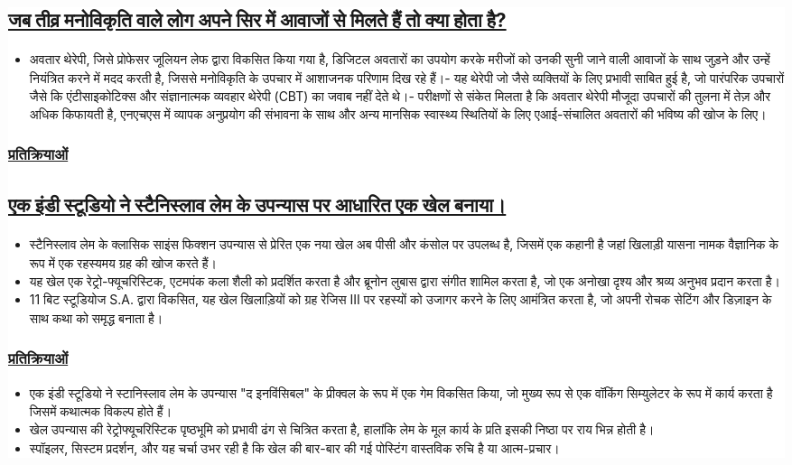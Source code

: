 ## [जब तीव्र मनोविकृति वाले लोग अपने सिर में आवाजों से मिलते हैं तो क्या होता है?](https://www.theguardian.com/news/2024/oct/29/acute-psychosis-inner-voices-avatar-therapy-psychiatry)

- अवतार थेरेपी, जिसे प्रोफेसर जूलियन लेफ द्वारा विकसित किया गया है, डिजिटल अवतारों का उपयोग करके मरीजों को उनकी सुनी जाने वाली आवाजों के साथ जुड़ने और उन्हें नियंत्रित करने में मदद करती है, जिससे मनोविकृति के उपचार में आशाजनक परिणाम दिख रहे हैं।- यह थेरेपी जो जैसे व्यक्तियों के लिए प्रभावी साबित हुई है, जो पारंपरिक उपचारों जैसे कि एंटीसाइकोटिक्स और संज्ञानात्मक व्यवहार थेरेपी (CBT) का जवाब नहीं देते थे।- परीक्षणों से संकेत मिलता है कि अवतार थेरेपी मौजूदा उपचारों की तुलना में तेज़ और अधिक किफायती है, एनएचएस में व्यापक अनुप्रयोग की संभावना के साथ और अन्य मानसिक स्वास्थ्य स्थितियों के लिए एआई-संचालित अवतारों की भविष्य की खोज के लिए।

### [प्रतिक्रियाओं](https://news.ycombinator.com/item?id=41980986)

## [एक इंडी स्टूडियो ने स्टैनिस्लाव लेम के उपन्यास पर आधारित एक खेल बनाया।](https://invinciblethegame.com/?hn)

- स्टैनिस्लाव लेम के क्लासिक साइंस फिक्शन उपन्यास से प्रेरित एक नया खेल अब पीसी और कंसोल पर उपलब्ध है, जिसमें एक कहानी है जहां खिलाड़ी यासना नामक वैज्ञानिक के रूप में एक रहस्यमय ग्रह की खोज करते हैं।
- यह खेल एक रेट्रो-फ्यूचरिस्टिक, एटमपंक कला शैली को प्रदर्शित करता है और ब्रूनोन लुबास द्वारा संगीत शामिल करता है, जो एक अनोखा दृश्य और श्रव्य अनुभव प्रदान करता है।
- 11 बिट स्टूडियोज S.A. द्वारा विकसित, यह खेल खिलाड़ियों को ग्रह रेजिस III पर रहस्यों को उजागर करने के लिए आमंत्रित करता है, जो अपनी रोचक सेटिंग और डिज़ाइन के साथ कथा को समृद्ध बनाता है।

### [प्रतिक्रियाओं](https://news.ycombinator.com/item?id=41978246)

- एक इंडी स्टूडियो ने स्टानिस्लाव लेम के उपन्यास "द इनविंसिबल" के प्रीक्वल के रूप में एक गेम विकसित किया, जो मुख्य रूप से एक वॉकिंग सिम्युलेटर के रूप में कार्य करता है जिसमें कथात्मक विकल्प होते हैं।
- खेल उपन्यास की रेट्रोफ्यूचरिस्टिक पृष्ठभूमि को प्रभावी ढंग से चित्रित करता है, हालांकि लेम के मूल कार्य के प्रति इसकी निष्ठा पर राय भिन्न होती है।
- स्पॉइलर, सिस्टम प्रदर्शन, और यह चर्चा उभर रही है कि खेल की बार-बार की गई पोस्टिंग वास्तविक रुचि है या आत्म-प्रचार।

<head>
  <meta property="og:title" content="हम फ्लटर को फोर्क कर रहे हैं" />
  <meta property="og:type" content="website" />
  <meta property="og:image" content="https://og.cho.sh/api/og/?title=%E0%A4%B9%E0%A4%AE%20%E0%A4%AB%E0%A5%8D%E0%A4%B2%E0%A4%9F%E0%A4%B0%20%E0%A4%95%E0%A5%8B%20%E0%A4%AB%E0%A5%8B%E0%A4%B0%E0%A5%8D%E0%A4%95%20%E0%A4%95%E0%A4%B0%20%E0%A4%B0%E0%A4%B9%E0%A5%87%20%E0%A4%B9%E0%A5%88%E0%A4%82&subheading=%E0%A4%AE%E0%A4%82%E0%A4%97%E0%A4%B2%E0%A4%B5%E0%A4%BE%E0%A4%B0%2C%2029%20%E0%A4%85%E0%A4%95%E0%A5%8D%E0%A4%A4%E0%A5%82%E0%A4%AC%E0%A4%B0%202024%3A%20%E0%A4%B9%E0%A5%88%E0%A4%95%E0%A4%B0%20%E0%A4%B8%E0%A4%AE%E0%A4%BE%E0%A4%9A%E0%A4%BE%E0%A4%B0%20%E0%A4%B8%E0%A4%BE%E0%A4%B0%E0%A4%BE%E0%A4%82%E0%A4%B6" />
</head>
